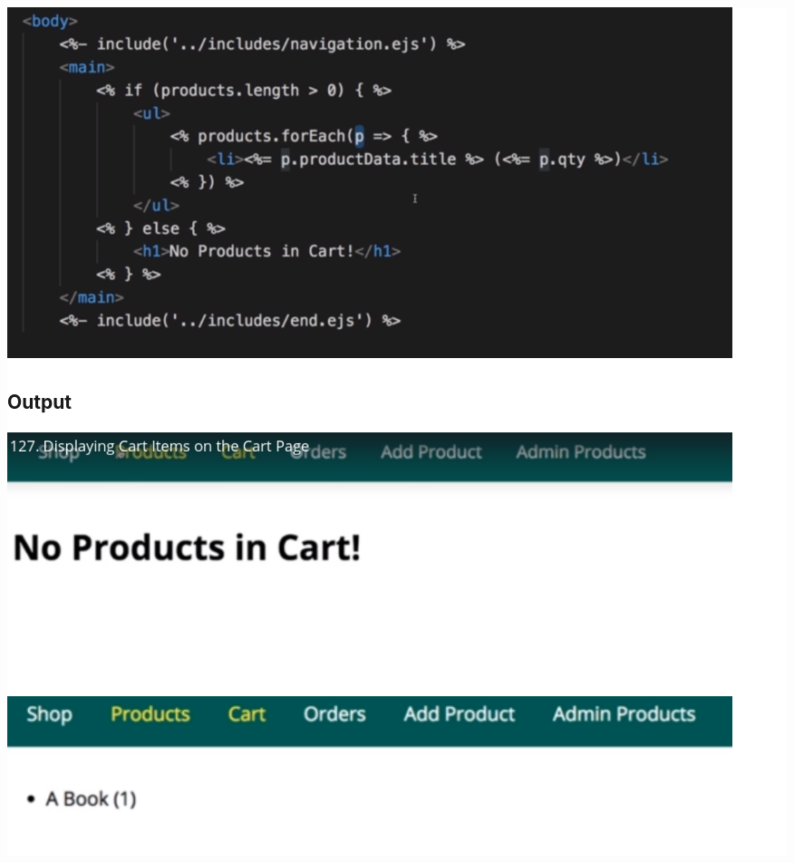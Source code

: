 <img src="./assets/S9/110.5.png" alt="packages" width="800"/>

## Output
<img src="./assets/S9/113.1.png" alt="packages" width="800"/>
<img src="./assets/S9/113.2.png" alt="packages" width="800"/>